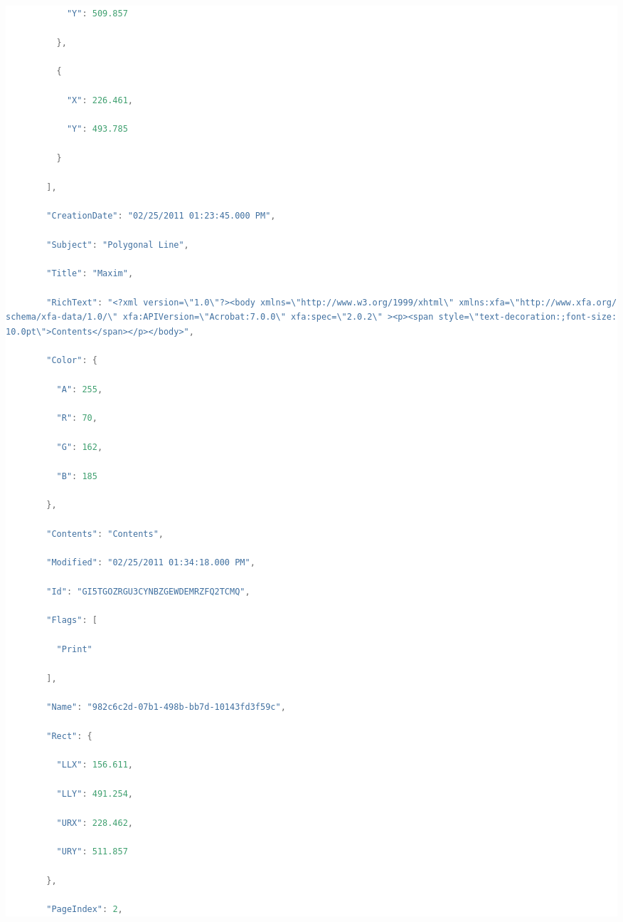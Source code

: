 ```java
            "Y": 509.857

          },

          {

            "X": 226.461,

            "Y": 493.785

          }

        ],

        "CreationDate": "02/25/2011 01:23:45.000 PM",

        "Subject": "Polygonal Line",

        "Title": "Maxim",

        "RichText": "<?xml version=\"1.0\"?><body xmlns=\"http://www.w3.org/1999/xhtml\" xmlns:xfa=\"http://www.xfa.org/schema/xfa-data/1.0/\" xfa:APIVersion=\"Acrobat:7.0.0\" xfa:spec=\"2.0.2\" ><p><span style=\"text-decoration:;font-size:10.0pt\">Contents</span></p></body>",

        "Color": {

          "A": 255,

          "R": 70,

          "G": 162,

          "B": 185

        },

        "Contents": "Contents",

        "Modified": "02/25/2011 01:34:18.000 PM",

        "Id": "GI5TGOZRGU3CYNBZGEWDEMRZFQ2TCMQ",

        "Flags": [

          "Print"

        ],

        "Name": "982c6c2d-07b1-498b-bb7d-10143fd3f59c",

        "Rect": {

          "LLX": 156.611,

          "LLY": 491.254,

          "URX": 228.462,

          "URY": 511.857

        },

        "PageIndex": 2,
```